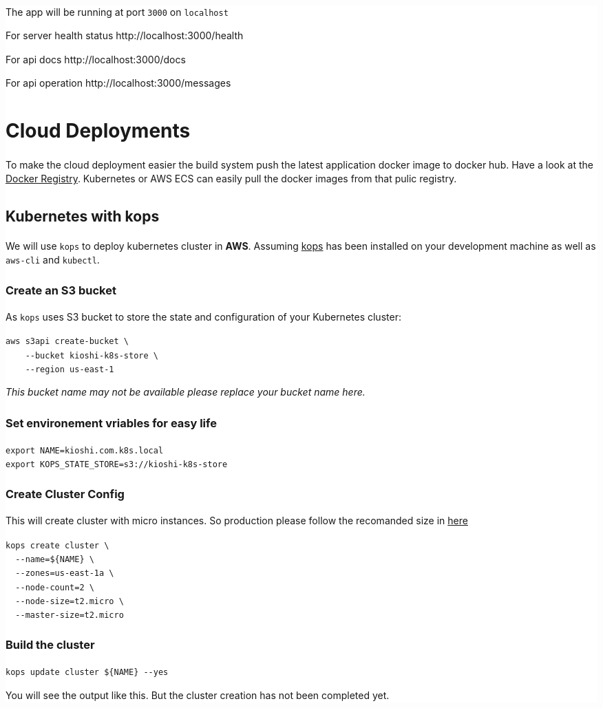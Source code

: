 The app will be running at port `3000` on `localhost`

For server health status http://localhost:3000/health

For api docs http://localhost:3000/docs

For api operation http://localhost:3000/messages

# Cloud Deployments

To make the cloud deployment easier the build system push the latest application docker image to docker hub. Have a look at the [Docker Registry](https://hub.docker.com/r/ffoysal/kioshi). Kubernetes or AWS ECS can easily pull the docker images from that pulic registry.

## Kubernetes with kops

We will use `kops` to deploy kubernetes cluster in **AWS**. Assuming [kops](https://github.com/kubernetes/kops) has been installed on your development machine as well as `aws-cli` and `kubectl`.

### Create an S3 bucket

As `kops` uses S3 bucket to store the state and configuration of your Kubernetes cluster:

```
aws s3api create-bucket \
    --bucket kioshi-k8s-store \
    --region us-east-1
```

_This bucket name may not be available please replace your bucket name here._

### Set environement vriables for easy life

```
export NAME=kioshi.com.k8s.local
export KOPS_STATE_STORE=s3://kioshi-k8s-store
```

### Create Cluster Config

This will create cluster with micro instances. So production please follow the recomanded size in [here](https://github.com/kubernetes/kops)
```
kops create cluster \
  --name=${NAME} \
  --zones=us-east-1a \
  --node-count=2 \
  --node-size=t2.micro \
  --master-size=t2.micro
```

### Build the cluster

```
kops update cluster ${NAME} --yes
```
You will see the output like this. But the cluster creation has not been completed yet.

